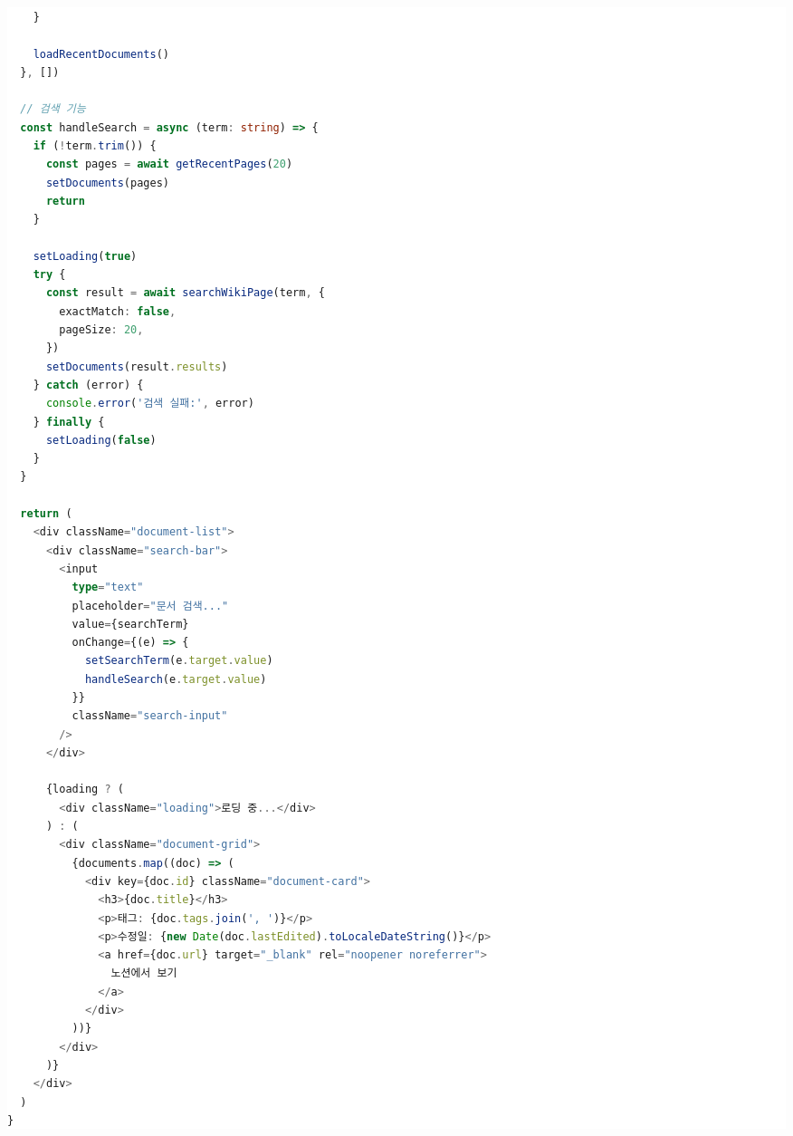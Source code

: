 ```typescript
    }

    loadRecentDocuments()
  }, [])

  // 검색 기능
  const handleSearch = async (term: string) => {
    if (!term.trim()) {
      const pages = await getRecentPages(20)
      setDocuments(pages)
      return
    }

    setLoading(true)
    try {
      const result = await searchWikiPage(term, {
        exactMatch: false,
        pageSize: 20,
      })
      setDocuments(result.results)
    } catch (error) {
      console.error('검색 실패:', error)
    } finally {
      setLoading(false)
    }
  }

  return (
    <div className="document-list">
      <div className="search-bar">
        <input
          type="text"
          placeholder="문서 검색..."
          value={searchTerm}
          onChange={(e) => {
            setSearchTerm(e.target.value)
            handleSearch(e.target.value)
          }}
          className="search-input"
        />
      </div>

      {loading ? (
        <div className="loading">로딩 중...</div>
      ) : (
        <div className="document-grid">
          {documents.map((doc) => (
            <div key={doc.id} className="document-card">
              <h3>{doc.title}</h3>
              <p>태그: {doc.tags.join(', ')}</p>
              <p>수정일: {new Date(doc.lastEdited).toLocaleDateString()}</p>
              <a href={doc.url} target="_blank" rel="noopener noreferrer">
                노션에서 보기
              </a>
            </div>
          ))}
        </div>
      )}
    </div>
  )
}
```
